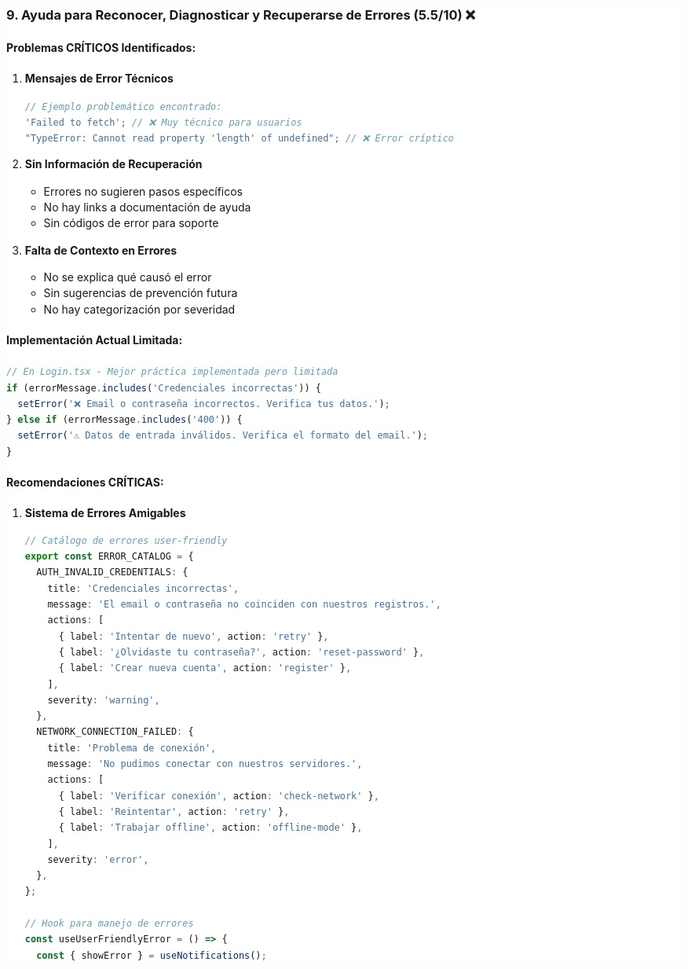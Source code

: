 ### 9. Ayuda para Reconocer, Diagnosticar y Recuperarse de Errores (5.5/10) ❌

#### **Problemas CRÍTICOS Identificados:**

1. **Mensajes de Error Técnicos**

   ```typescript
   // Ejemplo problemático encontrado:
   'Failed to fetch'; // ❌ Muy técnico para usuarios
   "TypeError: Cannot read property 'length' of undefined"; // ❌ Error críptico
   ```

2. **Sin Información de Recuperación**

   - Errores no sugieren pasos específicos
   - No hay links a documentación de ayuda
   - Sin códigos de error para soporte

3. **Falta de Contexto en Errores**
   - No se explica qué causó el error
   - Sin sugerencias de prevención futura
   - No hay categorización por severidad

#### **Implementación Actual Limitada:**

```typescript
// En Login.tsx - Mejor práctica implementada pero limitada
if (errorMessage.includes('Credenciales incorrectas')) {
  setError('❌ Email o contraseña incorrectos. Verifica tus datos.');
} else if (errorMessage.includes('400')) {
  setError('⚠️ Datos de entrada inválidos. Verifica el formato del email.');
}
```

#### **Recomendaciones CRÍTICAS:**

1. **Sistema de Errores Amigables**

   ```typescript
   // Catálogo de errores user-friendly
   export const ERROR_CATALOG = {
     AUTH_INVALID_CREDENTIALS: {
       title: 'Credenciales incorrectas',
       message: 'El email o contraseña no coinciden con nuestros registros.',
       actions: [
         { label: 'Intentar de nuevo', action: 'retry' },
         { label: '¿Olvidaste tu contraseña?', action: 'reset-password' },
         { label: 'Crear nueva cuenta', action: 'register' },
       ],
       severity: 'warning',
     },
     NETWORK_CONNECTION_FAILED: {
       title: 'Problema de conexión',
       message: 'No pudimos conectar con nuestros servidores.',
       actions: [
         { label: 'Verificar conexión', action: 'check-network' },
         { label: 'Reintentar', action: 'retry' },
         { label: 'Trabajar offline', action: 'offline-mode' },
       ],
       severity: 'error',
     },
   };

   // Hook para manejo de errores
   const useUserFriendlyError = () => {
     const { showError } = useNotifications();

   ```
